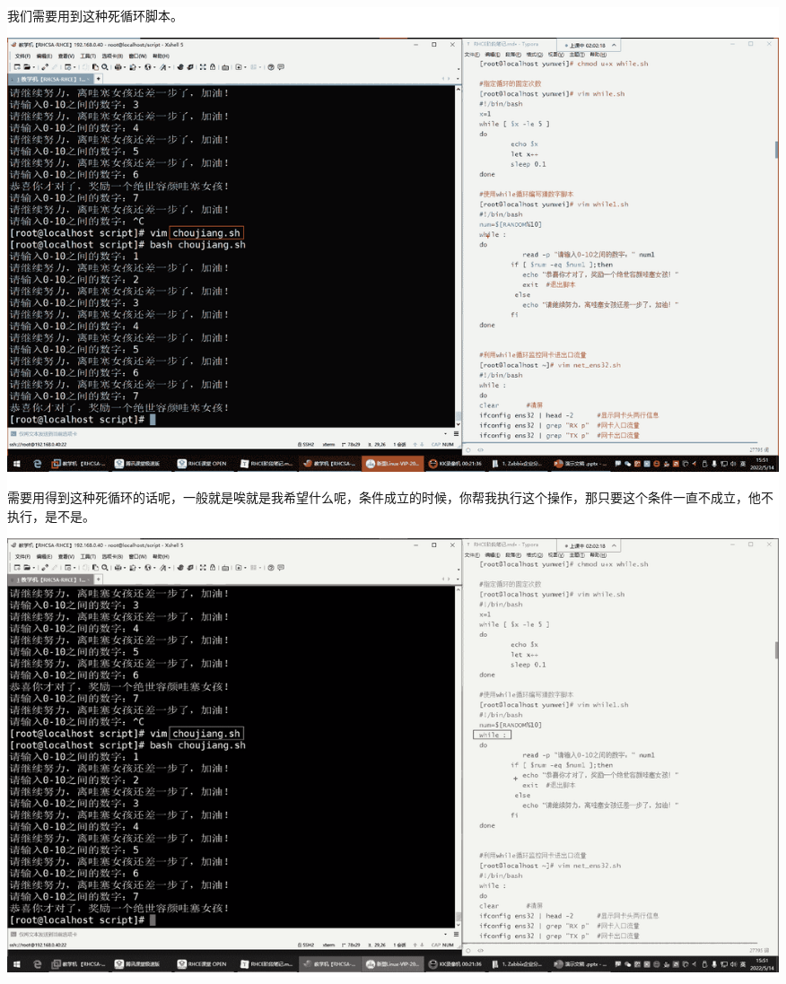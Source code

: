 我们需要用到这种死循环脚本。

![](img/f4da95fb20b47138e86edb6f3bf76117_96.png)

需要用得到这种死循环的话呢，一般就是唉就是我希望什么呢，条件成立的时候，你帮我执行这个操作，那只要这个条件一直不成立，他不执行，是不是。



![](img/f4da95fb20b47138e86edb6f3bf76117_98.png)
